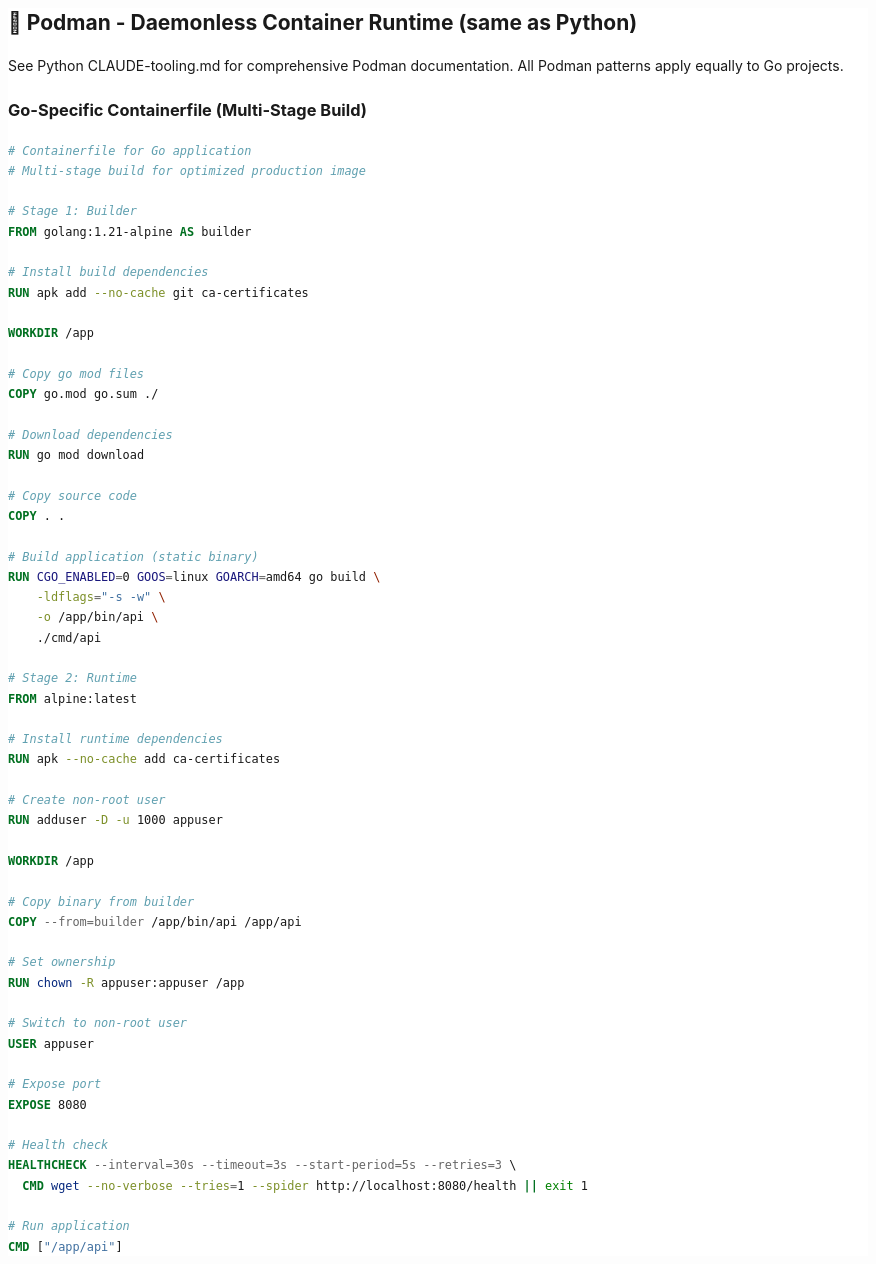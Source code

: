 
## 🐳 Podman - Daemonless Container Runtime (same as Python)

See Python CLAUDE-tooling.md for comprehensive Podman documentation. All Podman patterns apply equally to Go projects.

### Go-Specific Containerfile (Multi-Stage Build)

```dockerfile
# Containerfile for Go application
# Multi-stage build for optimized production image

# Stage 1: Builder
FROM golang:1.21-alpine AS builder

# Install build dependencies
RUN apk add --no-cache git ca-certificates

WORKDIR /app

# Copy go mod files
COPY go.mod go.sum ./

# Download dependencies
RUN go mod download

# Copy source code
COPY . .

# Build application (static binary)
RUN CGO_ENABLED=0 GOOS=linux GOARCH=amd64 go build \
    -ldflags="-s -w" \
    -o /app/bin/api \
    ./cmd/api

# Stage 2: Runtime
FROM alpine:latest

# Install runtime dependencies
RUN apk --no-cache add ca-certificates

# Create non-root user
RUN adduser -D -u 1000 appuser

WORKDIR /app

# Copy binary from builder
COPY --from=builder /app/bin/api /app/api

# Set ownership
RUN chown -R appuser:appuser /app

# Switch to non-root user
USER appuser

# Expose port
EXPOSE 8080

# Health check
HEALTHCHECK --interval=30s --timeout=3s --start-period=5s --retries=3 \
  CMD wget --no-verbose --tries=1 --spider http://localhost:8080/health || exit 1

# Run application
CMD ["/app/api"]
```
